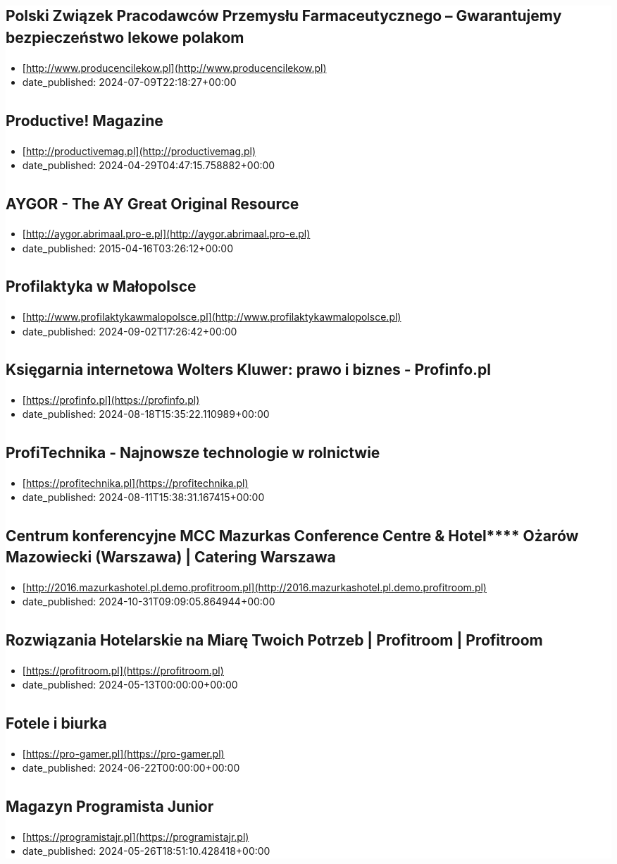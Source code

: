  ## Polski Związek Pracodawców Przemysłu Farmaceutycznego – Gwarantujemy bezpieczeństwo lekowe polakom
 - [http://www.producencilekow.pl](http://www.producencilekow.pl)
 - date_published: 2024-07-09T22:18:27+00:00

 ## Productive! Magazine
 - [http://productivemag.pl](http://productivemag.pl)
 - date_published: 2024-04-29T04:47:15.758882+00:00

 ## AYGOR - The AY Great Original Resource
 - [http://aygor.abrimaal.pro-e.pl](http://aygor.abrimaal.pro-e.pl)
 - date_published: 2015-04-16T03:26:12+00:00

 ## Profilaktyka w Małopolsce
 - [http://www.profilaktykawmalopolsce.pl](http://www.profilaktykawmalopolsce.pl)
 - date_published: 2024-09-02T17:26:42+00:00

 ## Księgarnia internetowa Wolters Kluwer: prawo i biznes - Profinfo.pl
 - [https://profinfo.pl](https://profinfo.pl)
 - date_published: 2024-08-18T15:35:22.110989+00:00

 ## ProfiTechnika - Najnowsze technologie w rolnictwie
 - [https://profitechnika.pl](https://profitechnika.pl)
 - date_published: 2024-08-11T15:38:31.167415+00:00

 ## Centrum konferencyjne MCC Mazurkas Conference Centre & Hotel**** Ożarów Mazowiecki (Warszawa) | Catering Warszawa
 - [http://2016.mazurkashotel.pl.demo.profitroom.pl](http://2016.mazurkashotel.pl.demo.profitroom.pl)
 - date_published: 2024-10-31T09:09:05.864944+00:00

 ## Rozwiązania Hotelarskie na Miarę Twoich Potrzeb | Profitroom | Profitroom
 - [https://profitroom.pl](https://profitroom.pl)
 - date_published: 2024-05-13T00:00:00+00:00

 ## Fotele i biurka
 - [https://pro-gamer.pl](https://pro-gamer.pl)
 - date_published: 2024-06-22T00:00:00+00:00

 ## Magazyn Programista Junior
 - [https://programistajr.pl](https://programistajr.pl)
 - date_published: 2024-05-26T18:51:10.428418+00:00

